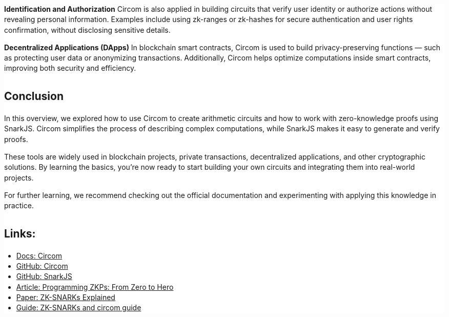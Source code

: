 **Identification and Authorization**
Circom is also applied in building circuits that verify user identity or authorize actions without revealing personal information. Examples include using zk-ranges or zk-hashes for secure authentication and user rights confirmation, without disclosing sensitive details.

**Decentralized Applications (DApps)**
In blockchain smart contracts, Circom is used to build privacy-preserving functions — such as protecting user data or anonymizing transactions. Additionally, Circom helps optimize computations inside smart contracts, improving both security and efficiency.

## Conclusion

In this overview, we explored how to use Circom to create arithmetic circuits and how to work with zero-knowledge proofs using SnarkJS. Circom simplifies the process of describing complex computations, while SnarkJS makes it easy to generate and verify proofs.

These tools are widely used in blockchain projects, private transactions, decentralized applications, and other cryptographic solutions. By learning the basics, you’re now ready to start building your own circuits and integrating them into real-world projects.

For further learning, we recommend checking out the official documentation and experimenting with applying this knowledge in practice.

## Links:

- [Docs: Circom](https://docs.circom.io/)
- [GitHub: Circom](https://github.com/iden3/circom)
- [GitHub: SnarkJS](https://github.com/iden3/snarkjs)
- [Article: Programming ZKPs: From Zero to Hero](https://zkintro.com/articles/programming-zkps-from-zero-to-hero#building-our-circuit)
- [Paper: ZK-SNARKs Explained](https://eprint.iacr.org/2013/879.pdf)
- [Guide:  ZK-SNARKs and circom guide](https://dev.to/thebojda/zero-knowledge-proofs-using-snarkjs-and-circom-536n)

